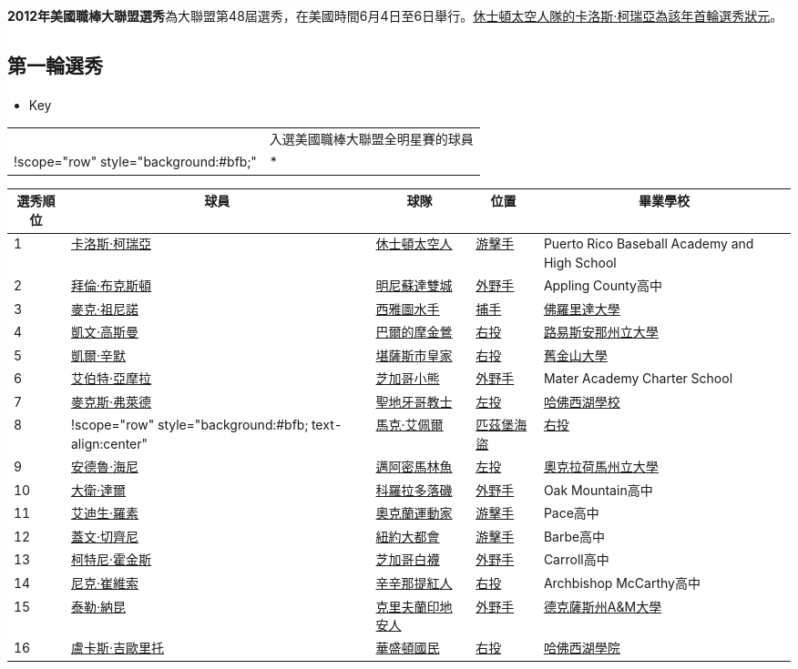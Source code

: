 **2012年美國職棒大聯盟選秀**為大聯盟第48屆選秀，在美國時間6月4日至6日舉行。[休士頓太空人隊的](../Page/休士頓太空人.md "wikilink")[卡洛斯·柯瑞亞為該年首輪選秀狀元](../Page/卡洛斯·柯瑞亞.md "wikilink")。

## 第一輪選秀

  - Key

|                                            |                  |
| ------------------------------------------ | ---------------- |
|                                            | 入選美國職棒大聯盟全明星賽的球員 |
| \!scope="row" style="background:\#bfb;"|\* | 並未簽約的球員          |

| 選秀順位 | 球員                                                                                               | 球隊                                                            | 位置                                                  | 畢業學校                                                               |
| ---- | ------------------------------------------------------------------------------------------------ | ------------------------------------------------------------- | --------------------------------------------------- | ------------------------------------------------------------------ |
| 1    | [卡洛斯·柯瑞亞](../Page/卡洛斯·柯瑞亞.md "wikilink")                                                         | [休士頓太空人](../Page/休士頓太空人.md "wikilink")                        | [游擊手](https://zh.wikipedia.org/wiki/游擊手 "wikilink") | Puerto Rico Baseball Academy and High School                       |
| 2    | [拜倫·布克斯頓](../Page/拜倫·布克斯頓.md "wikilink")                                                         | [明尼蘇達雙城](https://zh.wikipedia.org/wiki/明尼蘇達雙城 "wikilink")     | [外野手](https://zh.wikipedia.org/wiki/外野手 "wikilink") | Appling County高中                                                   |
| 3    | [麥克·祖尼諾](https://zh.wikipedia.org/wiki/麥克·祖尼諾 "wikilink")                                        | [西雅圖水手](../Page/西雅圖水手.md "wikilink")                          | [捕手](../Page/捕手.md "wikilink")                      | [佛羅里達大學](https://zh.wikipedia.org/wiki/佛羅里達大學 "wikilink")          |
| 4    | [凱文·高斯曼](https://zh.wikipedia.org/wiki/凱文·高斯曼 "wikilink")                                        | [巴爾的摩金鶯](https://zh.wikipedia.org/wiki/巴爾的摩金鶯 "wikilink")     | [右投](../Page/投手.md "wikilink")                      | [路易斯安那州立大學](../Page/路易斯安那州立大學.md "wikilink")                       |
| 5    | [凱爾·辛默](https://zh.wikipedia.org/wiki/凱爾·辛默 "wikilink")                                          | [堪薩斯市皇家](https://zh.wikipedia.org/wiki/堪薩斯市皇家 "wikilink")     | [右投](../Page/投手.md "wikilink")                      | [舊金山大學](https://zh.wikipedia.org/wiki/舊金山大學 "wikilink")            |
| 6    | [艾伯特·亞摩拉](https://zh.wikipedia.org/wiki/艾伯特·亞摩拉 "wikilink")                                      | [芝加哥小熊](../Page/芝加哥小熊.md "wikilink")                          | [外野手](https://zh.wikipedia.org/wiki/外野手 "wikilink") | Mater Academy Charter School                                       |
| 7    | [麥克斯·弗萊德](https://zh.wikipedia.org/wiki/麥克斯·弗萊德 "wikilink")                                      | [聖地牙哥教士](https://zh.wikipedia.org/wiki/聖地牙哥教士 "wikilink")     | [左投](../Page/投手.md "wikilink")                      | [哈佛西湖學校](https://zh.wikipedia.org/wiki/哈佛西湖學校 "wikilink")          |
| 8    | \!scope="row" style="background:\#bfb; text-align:center"|[馬克·艾佩爾](../Page/馬克·艾佩爾.md "wikilink") | [匹茲堡海盜](../Page/匹茲堡海盜.md "wikilink")                          | [右投](../Page/投手.md "wikilink")                      | [史丹佛大學](../Page/史丹佛大學.md "wikilink")                               |
| 9    | [安德魯·海尼](https://zh.wikipedia.org/wiki/安德魯·海尼 "wikilink")                                        | [邁阿密馬林魚](../Page/邁阿密馬林魚.md "wikilink")                        | [左投](../Page/投手.md "wikilink")                      | [奧克拉荷馬州立大學](https://zh.wikipedia.org/wiki/奧克拉荷馬州立大學 "wikilink")    |
| 10   | [大衛·達爾](https://zh.wikipedia.org/wiki/大衛·達爾 "wikilink")                                          | [科羅拉多落磯](https://zh.wikipedia.org/wiki/科羅拉多落磯 "wikilink")     | [外野手](https://zh.wikipedia.org/wiki/外野手 "wikilink") | Oak Mountain高中                                                     |
| 11   | [艾迪生·羅素](../Page/艾迪生·羅素.md "wikilink")                                                           | [奧克蘭運動家](../Page/奧克蘭運動家.md "wikilink")                        | [游擊手](https://zh.wikipedia.org/wiki/游擊手 "wikilink") | Pace高中                                                             |
| 12   | [蓋文·切齊尼](https://zh.wikipedia.org/wiki/蓋文·切齊尼 "wikilink")                                        | [紐約大都會](../Page/紐約大都會.md "wikilink")                          | [游擊手](https://zh.wikipedia.org/wiki/游擊手 "wikilink") | Barbe高中                                                            |
| 13   | [柯特尼·霍金斯](https://zh.wikipedia.org/wiki/柯特尼·霍金斯 "wikilink")                                      | [芝加哥白襪](../Page/芝加哥白襪.md "wikilink")                          | [外野手](https://zh.wikipedia.org/wiki/外野手 "wikilink") | Carroll高中                                                          |
| 14   | [尼克·崔維索](https://zh.wikipedia.org/wiki/尼克·崔維索 "wikilink")                                        | [辛辛那提紅人](../Page/辛辛那提紅人.md "wikilink")                        | [右投](../Page/投手.md "wikilink")                      | Archbishop McCarthy高中                                              |
| 15   | [泰勒·納昆](https://zh.wikipedia.org/wiki/泰勒·納昆 "wikilink")                                          | [克里夫蘭印地安人](https://zh.wikipedia.org/wiki/克里夫蘭印地安人 "wikilink") | [外野手](https://zh.wikipedia.org/wiki/外野手 "wikilink") | [德克薩斯州A\&M大學](https://zh.wikipedia.org/wiki/德克薩斯州A&M大學 "wikilink") |
| 16   | [盧卡斯·吉歐里托](https://zh.wikipedia.org/wiki/盧卡斯·吉歐里托 "wikilink")                                    | [華盛頓國民](../Page/華盛頓國民.md "wikilink")                          | [右投](../Page/投手.md "wikilink")                      | [哈佛西湖學院](https://zh.wikipedia.org/wiki/哈佛西湖學院 "wikilink")          |